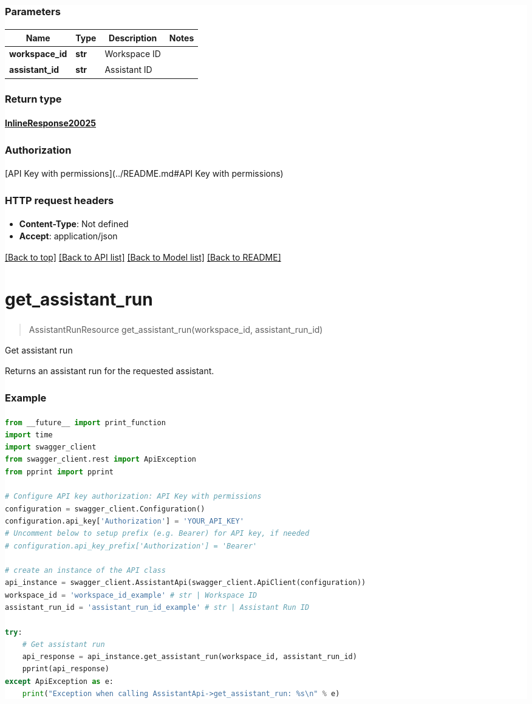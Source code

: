 ### Parameters

Name | Type | Description  | Notes
------------- | ------------- | ------------- | -------------
 **workspace_id** | **str**| Workspace ID | 
 **assistant_id** | **str**| Assistant ID | 

### Return type

[**InlineResponse20025**](InlineResponse20025.md)

### Authorization

[API Key with permissions](../README.md#API Key with permissions)

### HTTP request headers

 - **Content-Type**: Not defined
 - **Accept**: application/json

[[Back to top]](#) [[Back to API list]](../README.md#documentation-for-api-endpoints) [[Back to Model list]](../README.md#documentation-for-models) [[Back to README]](../README.md)

# **get_assistant_run**
> AssistantRunResource get_assistant_run(workspace_id, assistant_run_id)

Get assistant run

Returns an assistant run for the requested assistant.

### Example
```python
from __future__ import print_function
import time
import swagger_client
from swagger_client.rest import ApiException
from pprint import pprint

# Configure API key authorization: API Key with permissions
configuration = swagger_client.Configuration()
configuration.api_key['Authorization'] = 'YOUR_API_KEY'
# Uncomment below to setup prefix (e.g. Bearer) for API key, if needed
# configuration.api_key_prefix['Authorization'] = 'Bearer'

# create an instance of the API class
api_instance = swagger_client.AssistantApi(swagger_client.ApiClient(configuration))
workspace_id = 'workspace_id_example' # str | Workspace ID
assistant_run_id = 'assistant_run_id_example' # str | Assistant Run ID

try:
    # Get assistant run
    api_response = api_instance.get_assistant_run(workspace_id, assistant_run_id)
    pprint(api_response)
except ApiException as e:
    print("Exception when calling AssistantApi->get_assistant_run: %s\n" % e)
```

